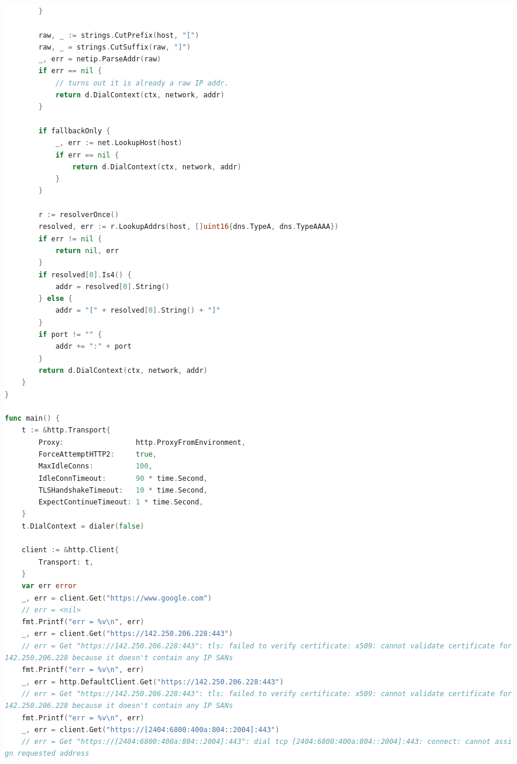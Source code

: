 ```go
		}

		raw, _ := strings.CutPrefix(host, "[")
		raw, _ = strings.CutSuffix(raw, "]")
		_, err = netip.ParseAddr(raw)
		if err == nil {
			// turns out it is already a raw IP addr.
			return d.DialContext(ctx, network, addr)
		}

		if fallbackOnly {
			_, err := net.LookupHost(host)
			if err == nil {
				return d.DialContext(ctx, network, addr)
			}
		}

		r := resolverOnce()
		resolved, err := r.LookupAddrs(host, []uint16{dns.TypeA, dns.TypeAAAA})
		if err != nil {
			return nil, err
		}
		if resolved[0].Is4() {
			addr = resolved[0].String()
		} else {
			addr = "[" + resolved[0].String() + "]"
		}
		if port != "" {
			addr += ":" + port
		}
		return d.DialContext(ctx, network, addr)
	}
}

func main() {
	t := &http.Transport{
		Proxy:                 http.ProxyFromEnvironment,
		ForceAttemptHTTP2:     true,
		MaxIdleConns:          100,
		IdleConnTimeout:       90 * time.Second,
		TLSHandshakeTimeout:   10 * time.Second,
		ExpectContinueTimeout: 1 * time.Second,
	}
	t.DialContext = dialer(false)

	client := &http.Client{
		Transport: t,
	}
	var err error
	_, err = client.Get("https://www.google.com")
	// err = <nil>
	fmt.Printf("err = %v\n", err)
	_, err = client.Get("https://142.250.206.228:443")
	// err = Get "https://142.250.206.228:443": tls: failed to verify certificate: x509: cannot validate certificate for 142.250.206.228 because it doesn't contain any IP SANs
	fmt.Printf("err = %v\n", err)
	_, err = http.DefaultClient.Get("https://142.250.206.228:443")
	// err = Get "https://142.250.206.228:443": tls: failed to verify certificate: x509: cannot validate certificate for 142.250.206.228 because it doesn't contain any IP SANs
	fmt.Printf("err = %v\n", err)
	_, err = client.Get("https://[2404:6800:400a:804::2004]:443")
	// err = Get "https://[2404:6800:400a:804::2004]:443": dial tcp [2404:6800:400a:804::2004]:443: connect: cannot assign requested address
```

[net/http]: https://pkg.go.dev/net/http@go1.22.3
[*slog.Logger]: https://pkg.go.dev/log/slog@go1.22.3#Logger
[slog.Handler]: https://pkg.go.dev/log/slog@go1.22.3#Handler